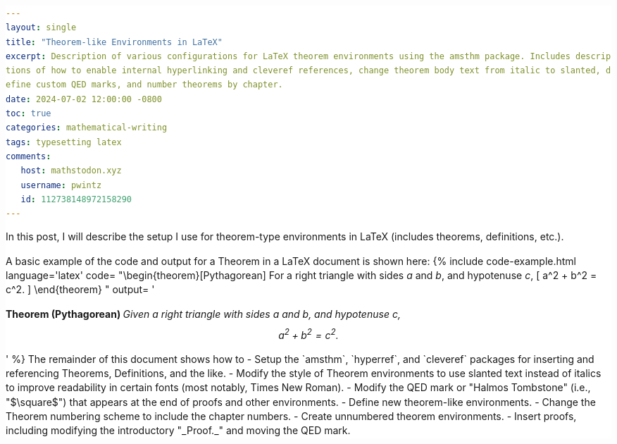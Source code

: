 ```yaml
---
layout: single
title: "Theorem-like Environments in LaTeX"
excerpt: Description of various configurations for LaTeX theorem environments using the amsthm package. Includes descriptions of how to enable internal hyperlinking and cleveref references, change theorem body text from italic to slanted, define custom QED marks, and number theorems by chapter.
date: 2024-07-02 12:00:00 -0800
toc: true
categories: mathematical-writing
tags: typesetting latex
comments:
   host: mathstodon.xyz
   username: pwintz
   id: 112738148972158290
---
```

<style>
  .theorem {
  display: block;
  font-style: italic;
  }
  .theorem:before {
  content: "Theorem. ";
  font-weight: bold;
  font-style: normal;
  }
  .theorem[name]:before {
  content: "Theorem (" attr(name) ") ";
  }
</style>
In this post, I will describe the setup I use for theorem-type environments in LaTeX (includes theorems, definitions, etc.).

A basic example of the code and output for a Theorem in a LaTeX document is shown here:
{% include code-example.html language='latex' code=
"\begin{theorem}[Pythagorean]
  For a right triangle with sides $a$ and $b$, 
  and hypotenuse $c,$
  \[ a^2 + b^2 = c^2. \]
\end{theorem}
"
output=
'<div class="theorem" name="Pythagorean">
Given a right triangle with sides $a$ and $b$, and hypotenuse $c$,
$$a^2 + b^2 = c^2.$$
</div>'
%}
The remainder of this document shows how to 
- Setup the `amsthm`, `hyperref`, and `cleveref` packages for inserting and referencing Theorems, Definitions, and the like.
- Modify the style of Theorem environments to use slanted text instead of italics to improve readability in certain fonts (most notably, Times New Roman).
- Modify the QED mark or "Halmos Tombstone" (i.e., "$\square$") that appears at the end of proofs and other environments.
- Define new theorem-like environments.
- Change the Theorem numbering scheme to include the chapter numbers.  
- Create unnumbered theorem environments.
- Insert proofs, including modifying the introductory "_Proof._" and moving the QED mark.
